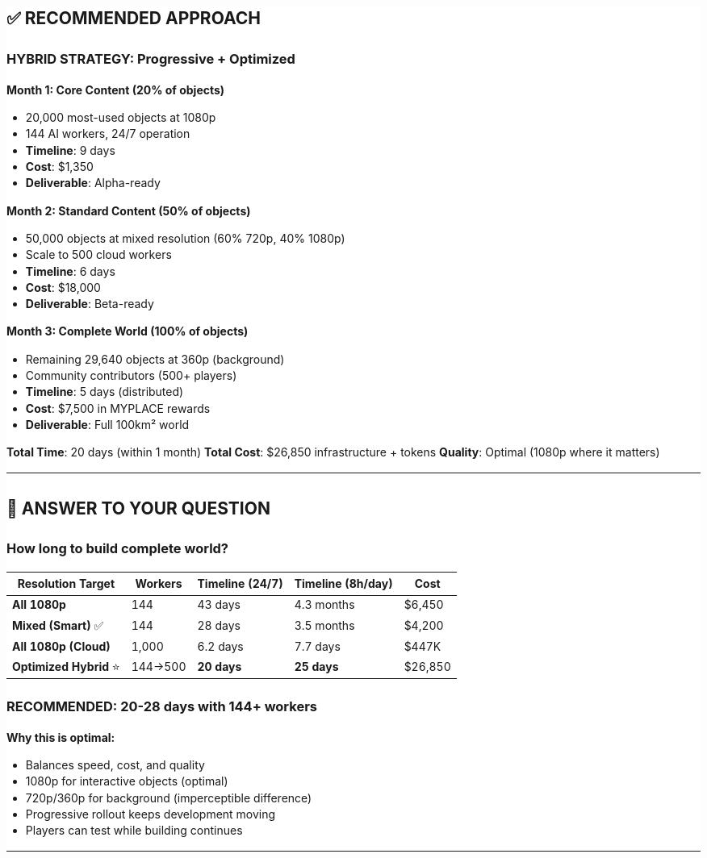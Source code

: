 
## ✅ RECOMMENDED APPROACH

### **HYBRID STRATEGY: Progressive + Optimized**

**Month 1: Core Content (20% of objects)**
- 20,000 most-used objects at 1080p
- 144 AI workers, 24/7 operation
- **Timeline**: 9 days
- **Cost**: $1,350
- **Deliverable**: Alpha-ready

**Month 2: Standard Content (50% of objects)**
- 50,000 objects at mixed resolution (60% 720p, 40% 1080p)
- Scale to 500 cloud workers
- **Timeline**: 6 days
- **Cost**: $18,000
- **Deliverable**: Beta-ready

**Month 3: Complete World (100% of objects)**
- Remaining 29,640 objects at 360p (background)
- Community contributors (500+ players)
- **Timeline**: 5 days (distributed)
- **Cost**: $7,500 in MYPLACE rewards
- **Deliverable**: Full 100km² world

**Total Time**: 20 days (within 1 month)
**Total Cost**: $26,850 infrastructure + tokens
**Quality**: Optimal (1080p where it matters)

---

## 🎯 ANSWER TO YOUR QUESTION

### **How long to build complete world?**

| **Resolution Target** | **Workers** | **Timeline (24/7)** | **Timeline (8h/day)** | **Cost** |
|----------------------|------------|---------------------|----------------------|----------|
| **All 1080p** | 144 | 43 days | 4.3 months | $6,450 |
| **Mixed (Smart)** ✅ | 144 | 28 days | 3.5 months | $4,200 |
| **All 1080p (Cloud)** | 1,000 | 6.2 days | 7.7 days | $447K |
| **Optimized Hybrid** ⭐ | 144→500 | **20 days** | **25 days** | $26,850 |

### **RECOMMENDED: 20-28 days with 144+ workers**

**Why this is optimal:**
- Balances speed, cost, and quality
- 1080p for interactive objects (optimal)
- 720p/360p for background (imperceptible difference)
- Progressive rollout keeps development moving
- Players can test while building continues

---